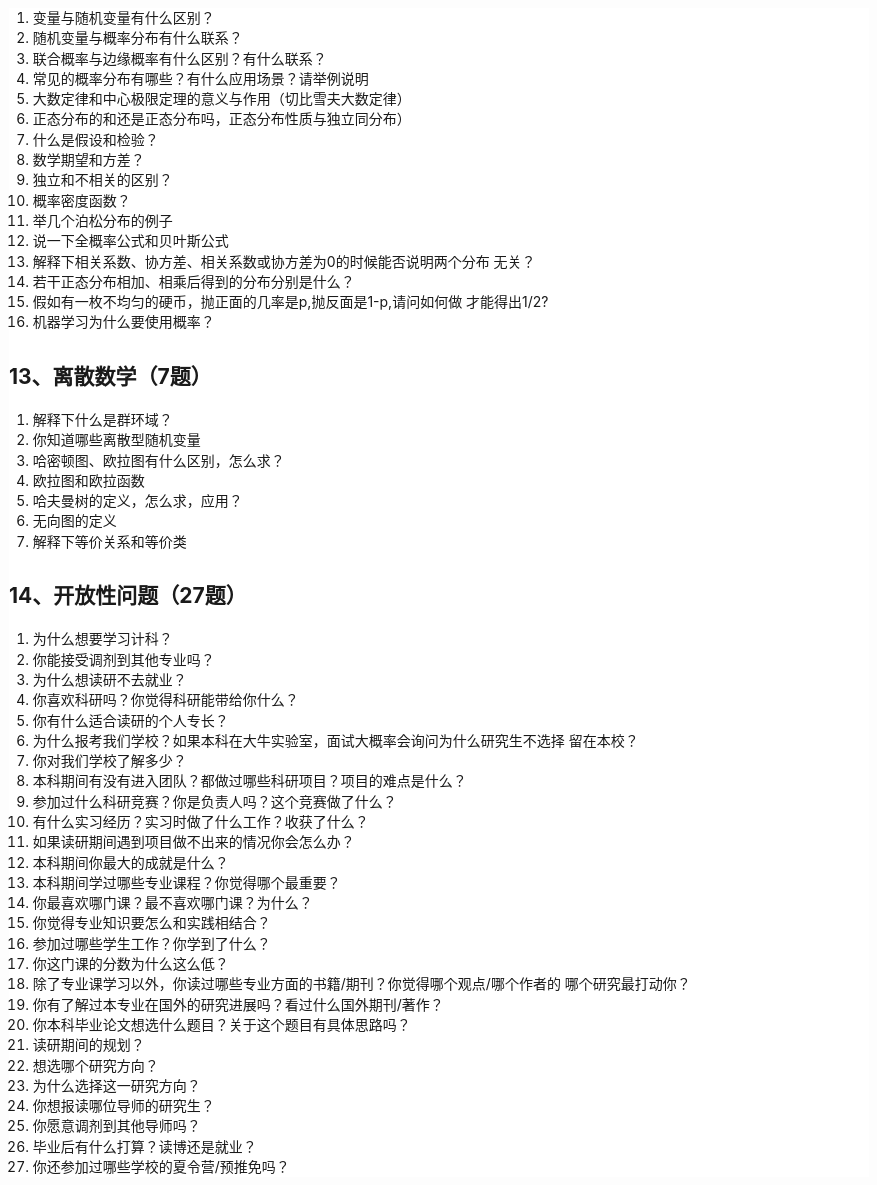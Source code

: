 1. 变量与随机变量有什么区别？
2. 随机变量与概率分布有什么联系？
3. 联合概率与边缘概率有什么区别？有什么联系？
4. 常见的概率分布有哪些？有什么应用场景？请举例说明
5. 大数定律和中心极限定理的意义与作用（切比雪夫大数定律）
6. 正态分布的和还是正态分布吗，正态分布性质与独立同分布）
7. 什么是假设和检验？
8. 数学期望和方差？
9. 独立和不相关的区别？
10. 概率密度函数？
11. 举几个泊松分布的例子
12. 说一下全概率公式和贝叶斯公式
13. 解释下相关系数、协方差、相关系数或协方差为0的时候能否说明两个分布 无关？
14. 若干正态分布相加、相乘后得到的分布分别是什么？
15. 假如有一枚不均匀的硬币，抛正面的几率是p,抛反面是1-p,请问如何做 才能得出1/2?
16. 机器学习为什么要使用概率？

## 13、离散数学（7题）

1. 解释下什么是群环域？
2. 你知道哪些离散型随机变量
3. 哈密顿图、欧拉图有什么区别，怎么求？
4. 欧拉图和欧拉函数
5. 哈夫曼树的定义，怎么求，应用？
6. 无向图的定义
7. 解释下等价关系和等价类

## 14、开放性问题（27题）

1. 为什么想要学习计科？
2. 你能接受调剂到其他专业吗？
3. 为什么想读研不去就业？
4. 你喜欢科研吗？你觉得科研能带给你什么？
5. 你有什么适合读研的个人专长？
6. 为什么报考我们学校？如果本科在大牛实验室，面试大概率会询问为什么研究生不选择 留在本校？
7. 你对我们学校了解多少？
8. 本科期间有没有进入团队？都做过哪些科研项目？项目的难点是什么？
9. 参加过什么科研竞赛？你是负责人吗？这个竞赛做了什么？
10. 有什么实习经历？实习时做了什么工作？收获了什么？
11. 如果读研期间遇到项目做不出来的情况你会怎么办？
12. 本科期间你最大的成就是什么？
13. 本科期间学过哪些专业课程？你觉得哪个最重要？
14. 你最喜欢哪门课？最不喜欢哪门课？为什么？
15. 你觉得专业知识要怎么和实践相结合？
16. 参加过哪些学生工作？你学到了什么？
17. 你这门课的分数为什么这么低？
18. 除了专业课学习以外，你读过哪些专业方面的书籍/期刊？你觉得哪个观点/哪个作者的 哪个研究最打动你？
19. 你有了解过本专业在国外的研究进展吗？看过什么国外期刊/著作？
20. 你本科毕业论文想选什么题目？关于这个题目有具体思路吗？
21. 读研期间的规划？
22. 想选哪个研究方向？
23. 为什么选择这一研究方向？
24. 你想报读哪位导师的研究生？
25. 你愿意调剂到其他导师吗？
26. 毕业后有什么打算？读博还是就业？
27. 你还参加过哪些学校的夏令营/预推免吗？